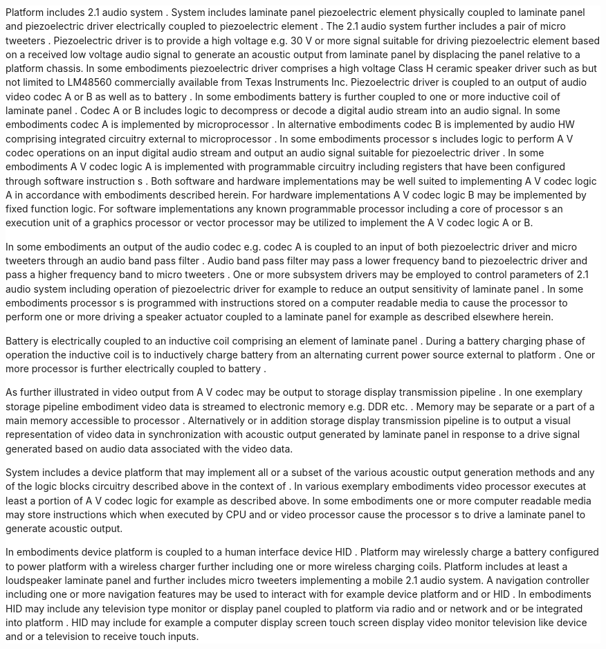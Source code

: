 Platform includes 2.1 audio system . System includes laminate panel piezoelectric element physically coupled to laminate panel and piezoelectric driver electrically coupled to piezoelectric element . The 2.1 audio system further includes a pair of micro tweeters . Piezoelectric driver is to provide a high voltage e.g. 30 V or more signal suitable for driving piezoelectric element based on a received low voltage audio signal to generate an acoustic output from laminate panel by displacing the panel relative to a platform chassis. In some embodiments piezoelectric driver comprises a high voltage Class H ceramic speaker driver such as but not limited to LM48560 commercially available from Texas Instruments Inc. Piezoelectric driver is coupled to an output of audio video codec A or B as well as to battery . In some embodiments battery is further coupled to one or more inductive coil of laminate panel . Codec A or B includes logic to decompress or decode a digital audio stream into an audio signal. In some embodiments codec A is implemented by microprocessor . In alternative embodiments codec B is implemented by audio HW comprising integrated circuitry external to microprocessor . In some embodiments processor s includes logic to perform A V codec operations on an input digital audio stream and output an audio signal suitable for piezoelectric driver . In some embodiments A V codec logic A is implemented with programmable circuitry including registers that have been configured through software instruction s . Both software and hardware implementations may be well suited to implementing A V codec logic A in accordance with embodiments described herein. For hardware implementations A V codec logic B may be implemented by fixed function logic. For software implementations any known programmable processor including a core of processor s an execution unit of a graphics processor or vector processor may be utilized to implement the A V codec logic A or B.

In some embodiments an output of the audio codec e.g. codec A is coupled to an input of both piezoelectric driver and micro tweeters through an audio band pass filter . Audio band pass filter may pass a lower frequency band to piezoelectric driver and pass a higher frequency band to micro tweeters . One or more subsystem drivers may be employed to control parameters of 2.1 audio system including operation of piezoelectric driver for example to reduce an output sensitivity of laminate panel . In some embodiments processor s is programmed with instructions stored on a computer readable media to cause the processor to perform one or more driving a speaker actuator coupled to a laminate panel for example as described elsewhere herein.

Battery is electrically coupled to an inductive coil comprising an element of laminate panel . During a battery charging phase of operation the inductive coil is to inductively charge battery from an alternating current power source external to platform . One or more processor is further electrically coupled to battery .

As further illustrated in video output from A V codec may be output to storage display transmission pipeline . In one exemplary storage pipeline embodiment video data is streamed to electronic memory e.g. DDR etc. . Memory may be separate or a part of a main memory accessible to processor . Alternatively or in addition storage display transmission pipeline is to output a visual representation of video data in synchronization with acoustic output generated by laminate panel in response to a drive signal generated based on audio data associated with the video data.

System includes a device platform that may implement all or a subset of the various acoustic output generation methods and any of the logic blocks circuitry described above in the context of . In various exemplary embodiments video processor executes at least a portion of A V codec logic for example as described above. In some embodiments one or more computer readable media may store instructions which when executed by CPU and or video processor cause the processor s to drive a laminate panel to generate acoustic output.

In embodiments device platform is coupled to a human interface device HID . Platform may wirelessly charge a battery configured to power platform with a wireless charger further including one or more wireless charging coils. Platform includes at least a loudspeaker laminate panel and further includes micro tweeters implementing a mobile 2.1 audio system. A navigation controller including one or more navigation features may be used to interact with for example device platform and or HID . In embodiments HID may include any television type monitor or display panel coupled to platform via radio and or network and or be integrated into platform . HID may include for example a computer display screen touch screen display video monitor television like device and or a television to receive touch inputs.
